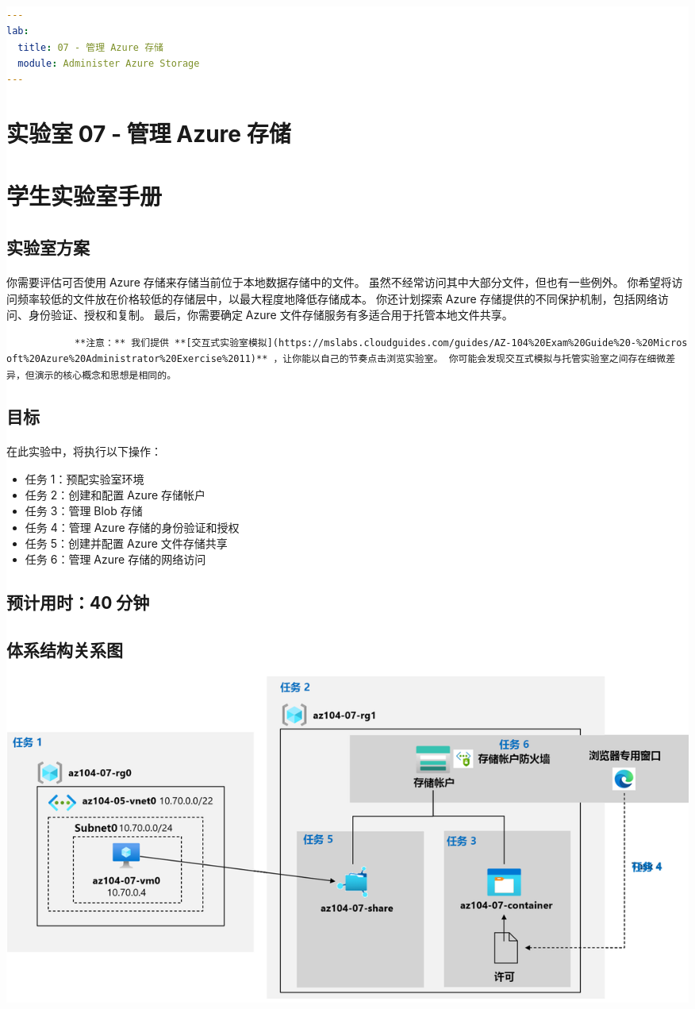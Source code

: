 ```yaml
---
lab:
  title: 07 - 管理 Azure 存储
  module: Administer Azure Storage
---
```


# <a name="lab-07---manage-azure-storage"></a>实验室 07 - 管理 Azure 存储
# <a name="student-lab-manual"></a>学生实验室手册

## <a name="lab-scenario"></a>实验室方案

你需要评估可否使用 Azure 存储来存储当前位于本地数据存储中的文件。 虽然不经常访问其中大部分文件，但也有一些例外。 你希望将访问频率较低的文件放在价格较低的存储层中，以最大程度地降低存储成本。 你还计划探索 Azure 存储提供的不同保护机制，包括网络访问、身份验证、授权和复制。 最后，你需要确定 Azure 文件存储服务有多适合用于托管本地文件共享。

                **注意：** 我们提供 **[交互式实验室模拟](https://mslabs.cloudguides.com/guides/AZ-104%20Exam%20Guide%20-%20Microsoft%20Azure%20Administrator%20Exercise%2011)** ，让你能以自己的节奏点击浏览实验室。 你可能会发现交互式模拟与托管实验室之间存在细微差异，但演示的核心概念和思想是相同的。 

## <a name="objectives"></a>目标

在此实验中，将执行以下操作：

+ 任务 1：预配实验室环境
+ 任务 2：创建和配置 Azure 存储帐户
+ 任务 3：管理 Blob 存储
+ 任务 4：管理 Azure 存储的身份验证和授权
+ 任务 5：创建并配置 Azure 文件存储共享
+ 任务 6：管理 Azure 存储的网络访问

## <a name="estimated-timing-40-minutes"></a>预计用时：40 分钟

## <a name="architecture-diagram"></a>体系结构关系图

![image](../media/lab07.png)
